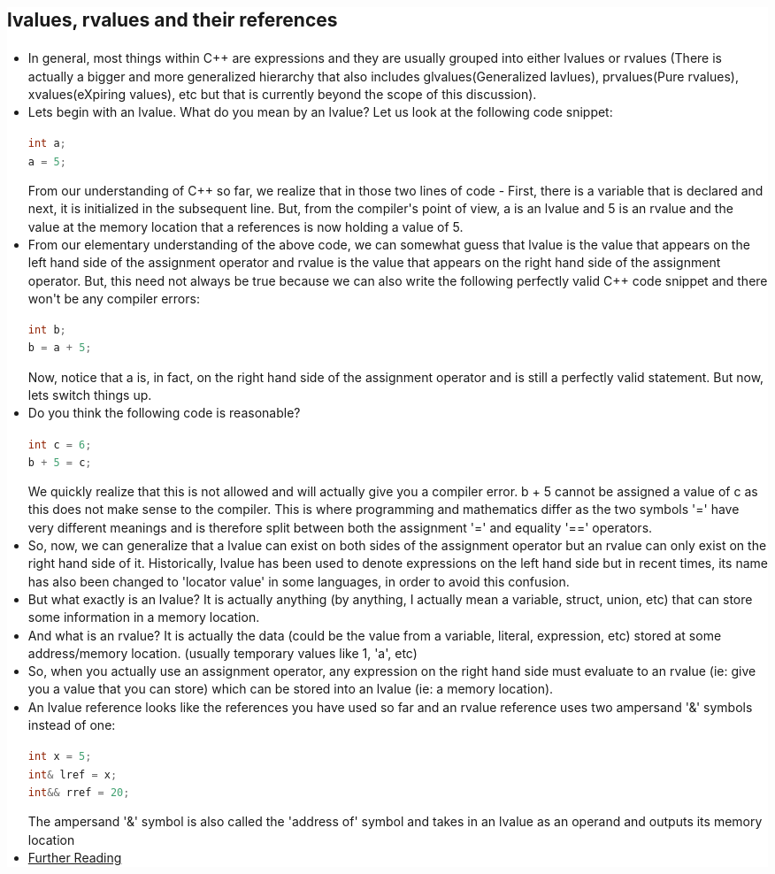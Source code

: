 ## lvalues, rvalues and their references

- In general, most things within C++ are expressions and they are usually grouped into either lvalues or rvalues (There is actually a bigger and more generalized hierarchy that also includes glvalues(Generalized lavlues), prvalues(Pure rvalues), xvalues(eXpiring values), etc but that is currently beyond the scope of this discussion).
- Lets begin with an lvalue. What do you mean by an lvalue? Let us look at the following code snippet:
  ```c++
  int a;
  a = 5;
  ```
  From our understanding of C++ so far, we realize that in those two lines of code - First, there is a variable that is declared and next, it is initialized in the subsequent line. But, from the compiler's point of view, a is an lvalue and 5 is an rvalue and the value at the memory location that a references is now holding a value of 5.
- From our elementary understanding of the above code, we can somewhat guess that lvalue is the value that appears on the left hand side of the assignment operator and rvalue is the value that appears on the right hand side of the assignment operator. But, this need not always be true because we can also write the following perfectly valid C++ code snippet and there won't be any compiler errors:
  ```c++
  int b;
  b = a + 5;
  ```
  Now, notice that a is, in fact, on the right hand side of the assignment operator and is still a perfectly valid statement. But now, lets switch things up.
- Do you think the following code is reasonable?
  ```c++
  int c = 6;
  b + 5 = c;
  ```
  We quickly realize that this is not allowed and will actually give you a compiler error. b + 5 cannot be assigned a value of c as this does not make sense to the compiler. This is where programming and mathematics differ as the two symbols '=' have very different meanings and is therefore split between both the assignment '=' and equality '==' operators.
- So, now, we can generalize that a lvalue can exist on both sides of the assignment operator but an rvalue can only exist on the right hand side of it. Historically, lvalue has been used to denote expressions on the left hand side but in recent times, its name has also been changed to 'locator value' in some languages, in order to avoid this confusion.
- But what exactly is an lvalue? It is actually anything (by anything, I actually mean a variable, struct, union, etc) that can store some information in a memory location.
- And what is an rvalue? It is actually the data (could be the value from a variable, literal, expression, etc) stored at some address/memory location. (usually temporary values like 1, 'a', etc)
- So, when you actually use an assignment operator, any expression on the right hand side must evaluate to an rvalue (ie: give you a value that you can store) which can be stored into an lvalue (ie: a memory location).
- An lvalue reference looks like the references you have used so far and an rvalue reference uses two ampersand '&' symbols instead of one:
  ```c++
  int x = 5;
  int& lref = x;
  int&& rref = 20;
  ```
  The ampersand '&' symbol is also called the 'address of' symbol and takes in an lvalue as an operand and outputs its memory location
- [Further Reading](https://www.fluentcpp.com/2018/02/06/understanding-lvalues-rvalues-and-their-references/#:~:text=Now%20an%20lvalue%20reference%20is,with%20two%20ampersands%20(%26%26).)
